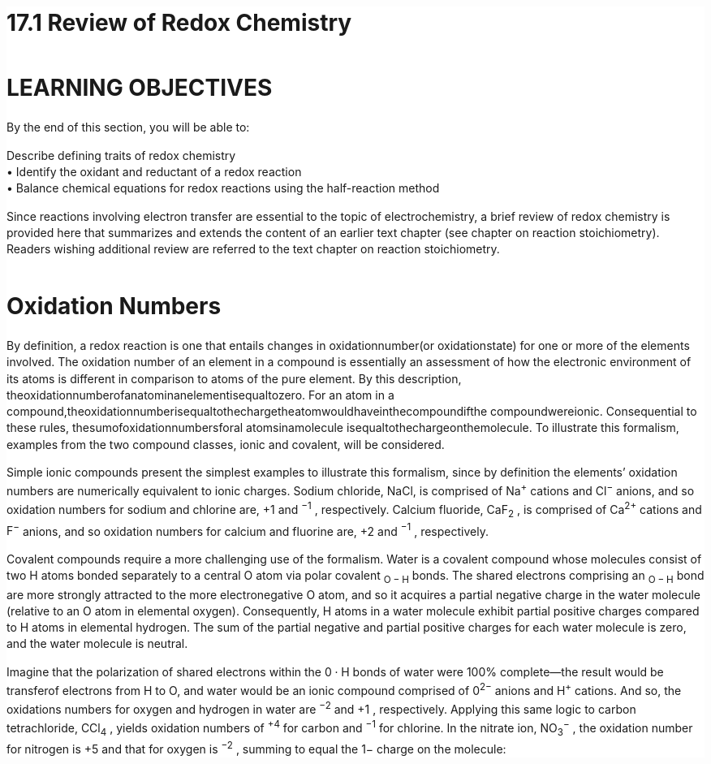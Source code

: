 # 17.1 Review of Redox Chemistry

# LEARNING OBJECTIVES

By the end of this section, you will be able to:

Describe defining traits of redox chemistry   
• Identify the oxidant and reductant of a redox reaction   
• Balance chemical equations for redox reactions using the half-reaction method

Since reactions involving electron transfer are essential to the topic of electrochemistry, a brief review of redox chemistry is provided here that summarizes and extends the content of an earlier text chapter (see chapter on reaction stoichiometry). Readers wishing additional review are referred to the text chapter on reaction stoichiometry.

# Oxidation Numbers

By definition, a redox reaction is one that entails changes in oxidationnumber(or oxidationstate) for one or more of the elements involved. The oxidation number of an element in a compound is essentially an assessment of how the electronic environment of its atoms is different in comparison to atoms of the pure element. By this description, theoxidationnumberofanatominanelementisequaltozero. For an atom in a compound,theoxidationnumberisequaltothechargetheatomwouldhaveinthecompoundifthe compoundwereionic. Consequential to these rules, thesumofoxidationnumbersforal atomsinamolecule isequaltothechargeonthemolecule. To illustrate this formalism, examples from the two compound classes, ionic and covalent, will be considered.

Simple ionic compounds present the simplest examples to illustrate this formalism, since by definition the elements’ oxidation numbers are numerically equivalent to ionic charges. Sodium chloride, NaCl, is comprised of $\mathrm { N a ^ { + } }$ cations and $\mathrm { C l ^ { - } }$ anions, and so oxidation numbers for sodium and chlorine are, $+ 1$ and $^ { - 1 }$ , respectively. Calcium fluoride, $\mathrm { C a F } _ { 2 }$ , is comprised of $\mathrm { C a ^ { 2 + } }$ cations and $\mathrm { F } ^ { - }$ anions, and so oxidation numbers for calcium and fluorine are, $+ 2$ and $^ { - 1 }$ , respectively.

Covalent compounds require a more challenging use of the formalism. Water is a covalent compound whose molecules consist of two H atoms bonded separately to a central O atom via polar covalent $_ { \mathrm { O - H } }$ bonds. The shared electrons comprising an $_ { \mathrm { O - H } }$ bond are more strongly attracted to the more electronegative O atom, and so it acquires a partial negative charge in the water molecule (relative to an O atom in elemental oxygen). Consequently, H atoms in a water molecule exhibit partial positive charges compared to H atoms in elemental hydrogen. The sum of the partial negative and partial positive charges for each water molecule is zero, and the water molecule is neutral.

Imagine that the polarization of shared electrons within the $0 { \cdot } \mathrm { H }$ bonds of water were $100 \%$ complete—the result would be transferof electrons from H to O, and water would be an ionic compound comprised of $0 ^ { 2 - }$ anions and $\mathrm { H ^ { + } }$ cations. And so, the oxidations numbers for oxygen and hydrogen in water are $^ { - 2 }$ and $+ 1$ , respectively. Applying this same logic to carbon tetrachloride, $\mathrm { C C l } _ { 4 }$ , yields oxidation numbers of $^ { + 4 }$ for carbon and $^ { - 1 }$ for chlorine. In the nitrate ion, $\mathrm { N O } _ { 3 } ^ { - }$ , the oxidation number for nitrogen is $+ 5$ and that for oxygen is $^ { - 2 }$ , summing to equal the $1 -$ charge on the molecule:
